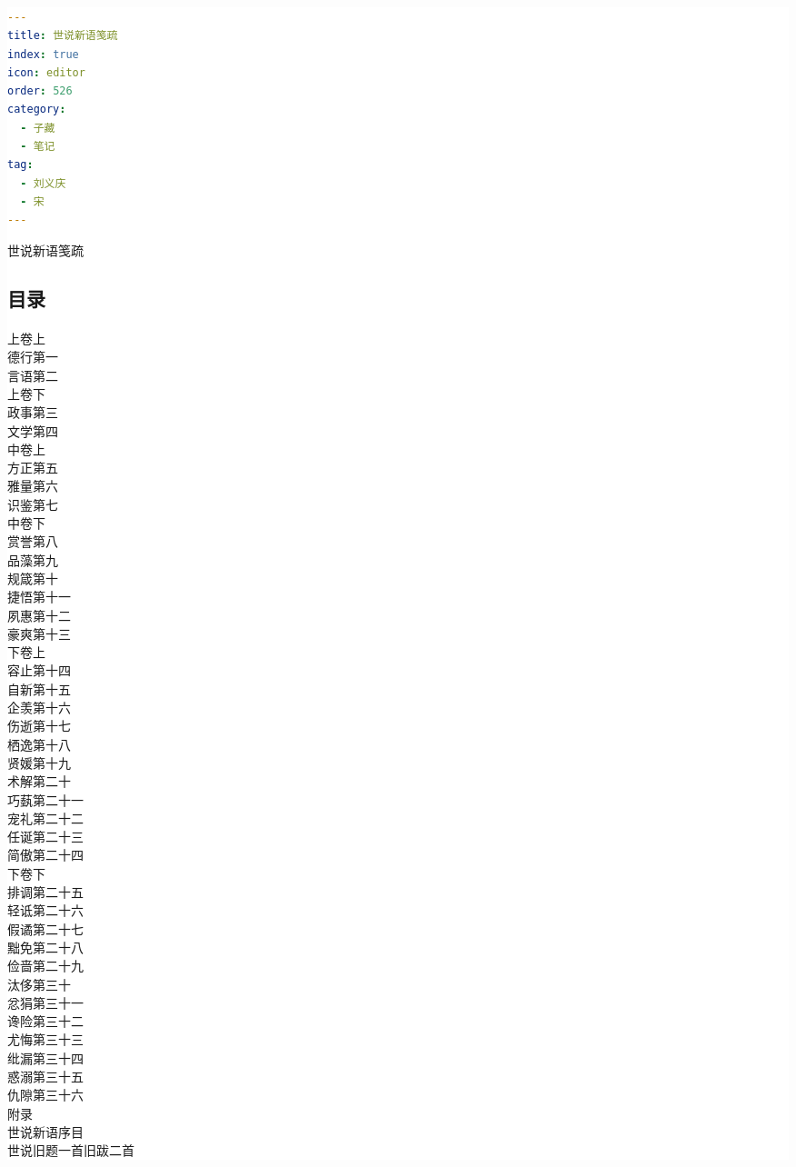 ```yaml
---
title: 世说新语笺疏
index: true
icon: editor
order: 526
category:
  - 子藏
  - 笔记
tag:
  - 刘义庆
  - 宋
---
```


世说新语笺疏  

## 目录

上卷上  
德行第一  
言语第二  
上卷下  
政事第三  
文学第四  
中卷上  
方正第五  
雅量第六  
识鉴第七  
中卷下  
赏誉第八  
品藻第九  
规箴第十  
捷悟第十一  
夙惠第十二  
豪爽第十三  
下卷上  
容止第十四  
自新第十五  
企羡第十六  
伤逝第十七  
栖逸第十八  
贤媛第十九  
术解第二十  
巧蓺第二十一  
宠礼第二十二  
任诞第二十三  
简傲第二十四  
下卷下  
排调第二十五  
轻诋第二十六  
假谲第二十七  
黜免第二十八  
俭啬第二十九  
汰侈第三十  
忿狷第三十一  
谗险第三十二  
尤悔第三十三  
纰漏第三十四  
惑溺第三十五  
仇隙第三十六  
附录  
世说新语序目  
世说旧题一首旧跋二首  